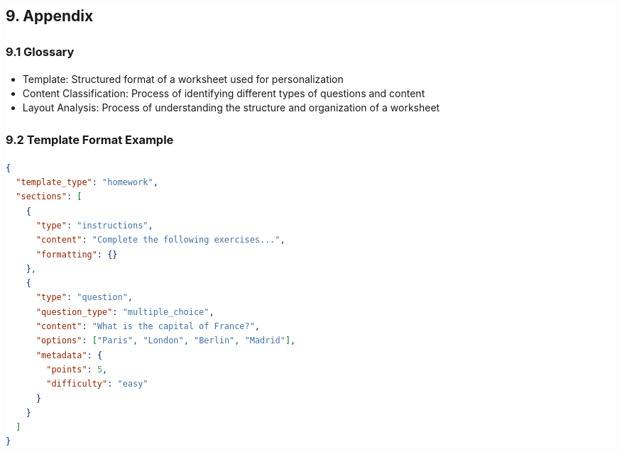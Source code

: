 ## 9. Appendix

### 9.1 Glossary
- Template: Structured format of a worksheet used for personalization
- Content Classification: Process of identifying different types of questions and content
- Layout Analysis: Process of understanding the structure and organization of a worksheet

### 9.2 Template Format Example
```json
{
  "template_type": "homework",
  "sections": [
    {
      "type": "instructions",
      "content": "Complete the following exercises...",
      "formatting": {}
    },
    {
      "type": "question",
      "question_type": "multiple_choice",
      "content": "What is the capital of France?",
      "options": ["Paris", "London", "Berlin", "Madrid"],
      "metadata": {
        "points": 5,
        "difficulty": "easy"
      }
    }
  ]
}
```
